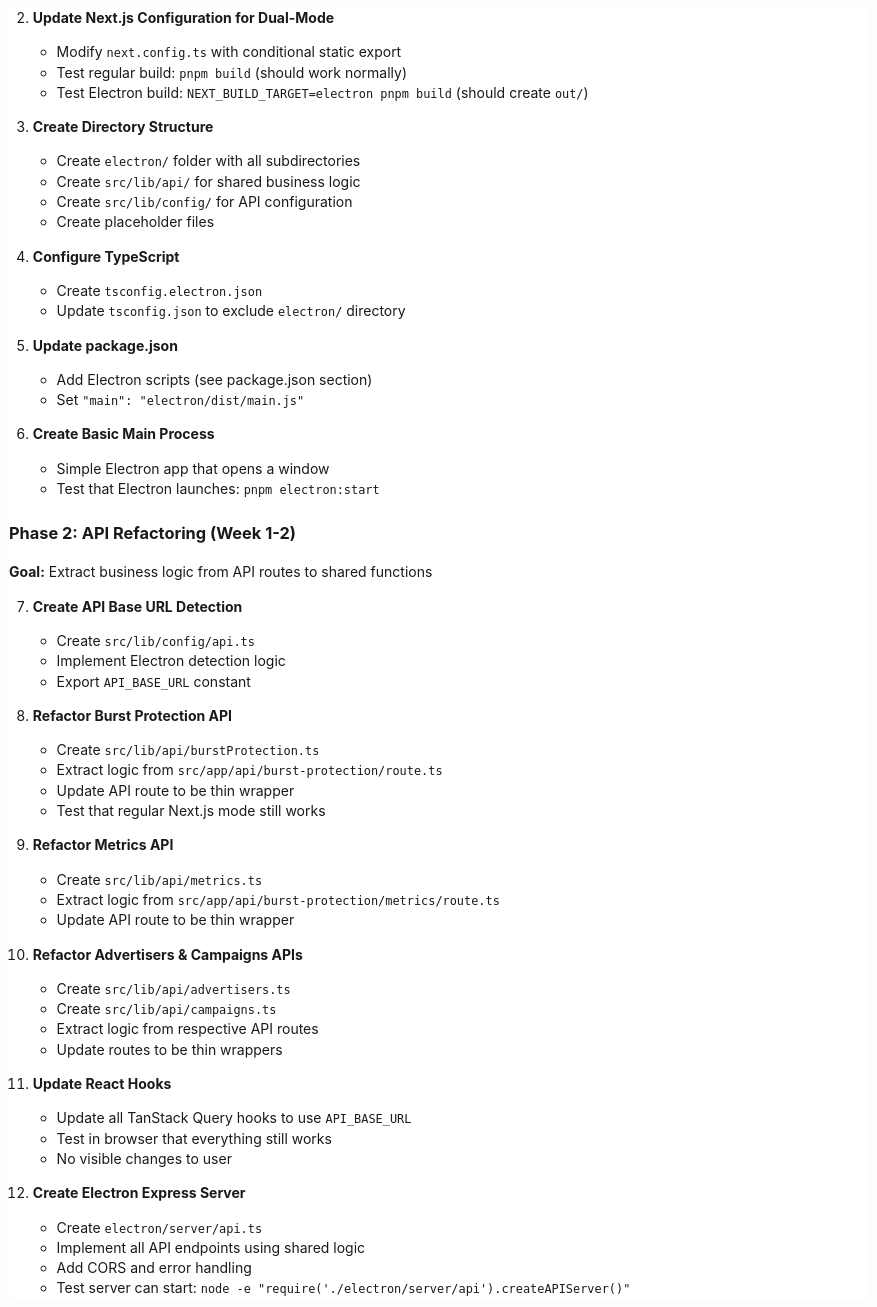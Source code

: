 2. **Update Next.js Configuration for Dual-Mode**
   - Modify `next.config.ts` with conditional static export
   - Test regular build: `pnpm build` (should work normally)
   - Test Electron build: `NEXT_BUILD_TARGET=electron pnpm build` (should create `out/`)

3. **Create Directory Structure**
   - Create `electron/` folder with all subdirectories
   - Create `src/lib/api/` for shared business logic
   - Create `src/lib/config/` for API configuration
   - Create placeholder files

4. **Configure TypeScript**
   - Create `tsconfig.electron.json`
   - Update `tsconfig.json` to exclude `electron/` directory

5. **Update package.json**
   - Add Electron scripts (see package.json section)
   - Set `"main": "electron/dist/main.js"`

6. **Create Basic Main Process**
   - Simple Electron app that opens a window
   - Test that Electron launches: `pnpm electron:start`

### Phase 2: API Refactoring (Week 1-2)

**Goal:** Extract business logic from API routes to shared functions

7. **Create API Base URL Detection**
   - Create `src/lib/config/api.ts`
   - Implement Electron detection logic
   - Export `API_BASE_URL` constant

8. **Refactor Burst Protection API**
   - Create `src/lib/api/burstProtection.ts`
   - Extract logic from `src/app/api/burst-protection/route.ts`
   - Update API route to be thin wrapper
   - Test that regular Next.js mode still works

9. **Refactor Metrics API**
   - Create `src/lib/api/metrics.ts`
   - Extract logic from `src/app/api/burst-protection/metrics/route.ts`
   - Update API route to be thin wrapper

10. **Refactor Advertisers & Campaigns APIs**
    - Create `src/lib/api/advertisers.ts`
    - Create `src/lib/api/campaigns.ts`
    - Extract logic from respective API routes
    - Update routes to be thin wrappers

11. **Update React Hooks**
    - Update all TanStack Query hooks to use `API_BASE_URL`
    - Test in browser that everything still works
    - No visible changes to user

12. **Create Electron Express Server**
    - Create `electron/server/api.ts`
    - Implement all API endpoints using shared logic
    - Add CORS and error handling
    - Test server can start: `node -e "require('./electron/server/api').createAPIServer()"`
